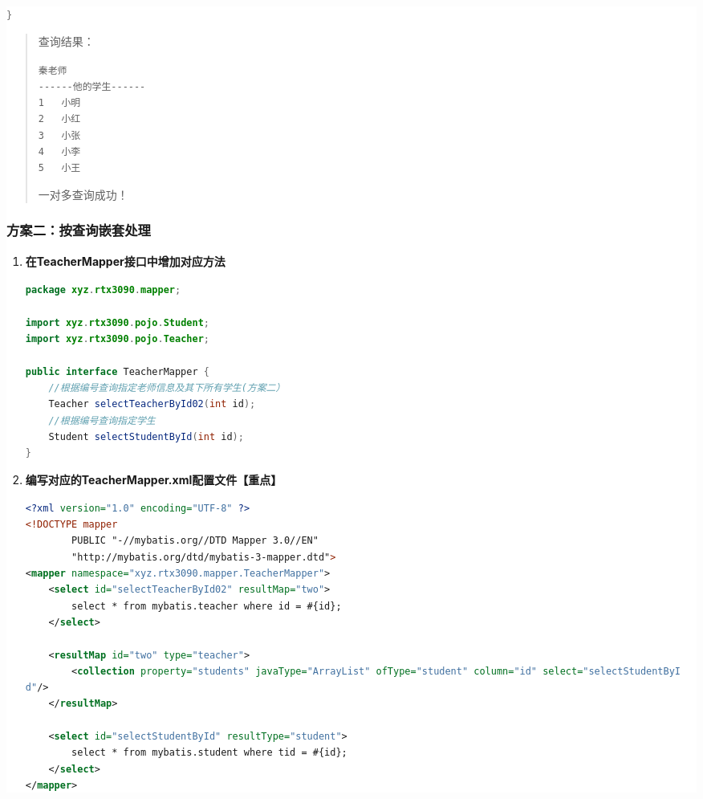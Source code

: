    ~~~java
   }
   ~~~

   >查询结果：
   >
   >~~~
   >秦老师
   >------他的学生------
   >1	小明
   >2	小红
   >3	小张
   >4	小李
   >5	小王
   >~~~
   >
   >一对多查询成功！



### 方案二：按查询嵌套处理

1. **在TeacherMapper接口中增加对应方法**

   ~~~java
   package xyz.rtx3090.mapper;
   
   import xyz.rtx3090.pojo.Student;
   import xyz.rtx3090.pojo.Teacher;
   
   public interface TeacherMapper {
       //根据编号查询指定老师信息及其下所有学生(方案二）
       Teacher selectTeacherById02(int id);
       //根据编号查询指定学生
       Student selectStudentById(int id);
   }
   ~~~

2. **编写对应的TeacherMapper.xml配置文件【重点】**

   ~~~xml
   <?xml version="1.0" encoding="UTF-8" ?>
   <!DOCTYPE mapper
           PUBLIC "-//mybatis.org//DTD Mapper 3.0//EN"
           "http://mybatis.org/dtd/mybatis-3-mapper.dtd">
   <mapper namespace="xyz.rtx3090.mapper.TeacherMapper">
       <select id="selectTeacherById02" resultMap="two">
           select * from mybatis.teacher where id = #{id};
       </select>
     
       <resultMap id="two" type="teacher">
           <collection property="students" javaType="ArrayList" ofType="student" column="id" select="selectStudentById"/>
       </resultMap>
     
       <select id="selectStudentById" resultType="student">
           select * from mybatis.student where tid = #{id};
       </select>
   </mapper>
   ~~~
